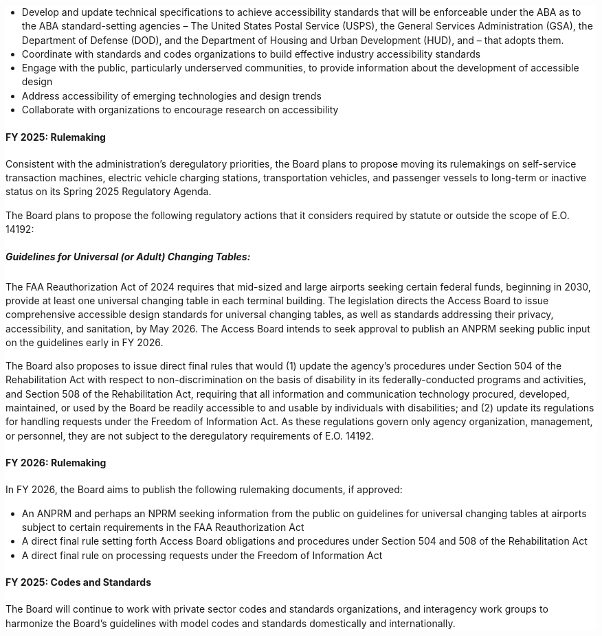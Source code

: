 * Develop and update technical specifications to achieve accessibility standards that will be enforceable under the ABA as to the ABA standard-setting agencies – The United States Postal Service (USPS), the General Services Administration (GSA), the Department of Defense (DOD), and the Department of Housing and Urban Development (HUD), and – that adopts them.
* Coordinate with standards and codes organizations to build effective industry accessibility standards
* Engage with the public, particularly underserved communities, to provide information about the development of accessible design
* Address accessibility of emerging technologies and design trends
* Collaborate with organizations to encourage research on accessibility

#### FY 2025: Rulemaking

Consistent with the administration’s deregulatory priorities, the Board plans to propose moving its rulemakings on self-service transaction machines, electric vehicle charging stations, transportation vehicles, and passenger vessels to long-term or inactive status on its Spring 2025 Regulatory Agenda.

The Board plans to propose the following regulatory actions that it considers required by statute or outside the scope of E.O. 14192:

##### Guidelines for Universal (or Adult) Changing Tables:

The FAA Reauthorization Act of 2024 requires that mid-sized and large airports seeking certain federal funds, beginning in 2030, provide at least one universal changing table in each terminal building. The legislation directs the Access Board to issue comprehensive accessible design standards for universal changing tables, as well as standards addressing their privacy, accessibility, and sanitation, by May 2026. The Access Board intends to seek approval to publish an ANPRM seeking public input on the guidelines early in FY 2026. 

The Board also proposes to issue direct final rules that would (1) update the agency’s procedures under Section 504 of the Rehabilitation Act with respect to non-discrimination on the basis of disability in its federally-conducted programs and activities, and Section 508 of the Rehabilitation Act, requiring that all information and communication technology procured, developed, maintained, or used by the Board be readily accessible to and usable by individuals with disabilities; and (2) update its regulations for handling requests under the Freedom of Information Act. As these regulations govern only agency organization, management, or personnel, they are not subject to the deregulatory requirements of E.O. 14192.

#### FY 2026: Rulemaking

In FY 2026, the Board aims to publish the following rulemaking documents, if approved:

* An ANPRM and perhaps an NPRM seeking information from the public on guidelines for universal changing tables at airports subject to certain requirements in the FAA Reauthorization Act
* A direct final rule setting forth Access Board obligations and procedures under Section 504 and 508 of the Rehabilitation Act
* A direct final rule on processing requests under the Freedom of Information Act

#### FY 2025: Codes and Standards

The Board will continue to work with private sector codes and standards organizations, and interagency work groups to harmonize the Board’s guidelines with model codes and standards domestically and internationally.   
